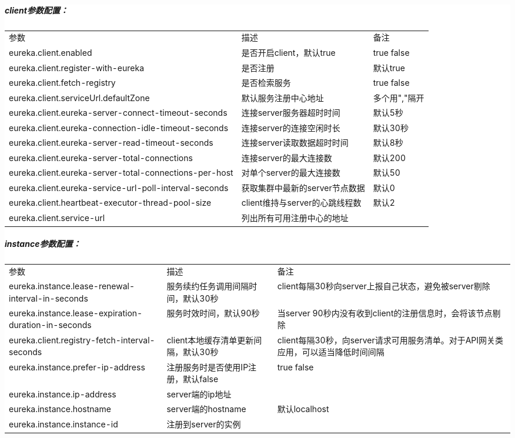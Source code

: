 ##### client参数配置：

|                                                        |                                |               |
| ------------------------------------------------------ | ------------------------------ | ------------- |
| 参数                                                   | 描述                           | 备注          |
| eureka.client.enabled                                  | 是否开启client，默认true       | true false    |
| eureka.client.register-with-eureka                     | 是否注册                       | 默认true      |
| eureka.client.fetch-registry                           | 是否检索服务                   | true false    |
| eureka.client.serviceUrl.defaultZone                   | 默认服务注册中心地址           | 多个用","隔开 |
| eureka.client.eureka-server-connect-timeout-seconds    | 连接server服务器超时时间       | 默认5秒       |
| eureka.client.eureka-connection-idle-timeout-seconds   | 连接server的连接空闲时长       | 默认30秒      |
| eureka.client.eureka-server-read-timeout-seconds       | 连接server读取数据超时时间     | 默认8秒       |
| eureka.client.eureka-server-total-connections          | 连接server的最大连接数         | 默认200       |
| eureka.client.eureka-server-total-connections-per-host | 对单个server的最大连接数       | 默认50        |
| eureka.client.eureka-service-url-poll-interval-seconds | 获取集群中最新的server节点数据 | 默认0         |
| eureka.client.heartbeat-executor-thread-pool-size      | client维持与server的心跳线程数 | 默认2         |
| eureka.client.service-url                              | 列出所有可用注册中心的地址     |               |

##### instance参数配置：

|                                                      |                                      |                                                              |
| ---------------------------------------------------- | ------------------------------------ | ------------------------------------------------------------ |
| 参数                                                 | 描述                                 | 备注                                                         |
| eureka.instance.lease-renewal-interval-in-seconds    | 服务续约任务调用间隔时间，默认30秒   | client每隔30秒向server上报自己状态，避免被server剔除         |
| eureka.instance.lease-expiration-duration-in-seconds | 服务时效时间，默认90秒               | 当server 90秒内没有收到client的注册信息时，会将该节点剔除    |
| eureka.client.registry-fetch-interval-seconds        | client本地缓存清单更新间隔，默认30秒 | client每隔30秒，向server请求可用服务清单。对于API网关类应用，可以适当降低时间间隔 |
| eureka.instance.prefer-ip-address                    | 注册服务时是否使用IP注册，默认false  | true false                                                   |
| eureka.instance.ip-address                           | server端的ip地址                     |                                                              |
| eureka.instance.hostname                             | server端的hostname                   | 默认localhost                                                |
| eureka.instance.instance-id                          | 注册到server的实例                   |                                                              |







